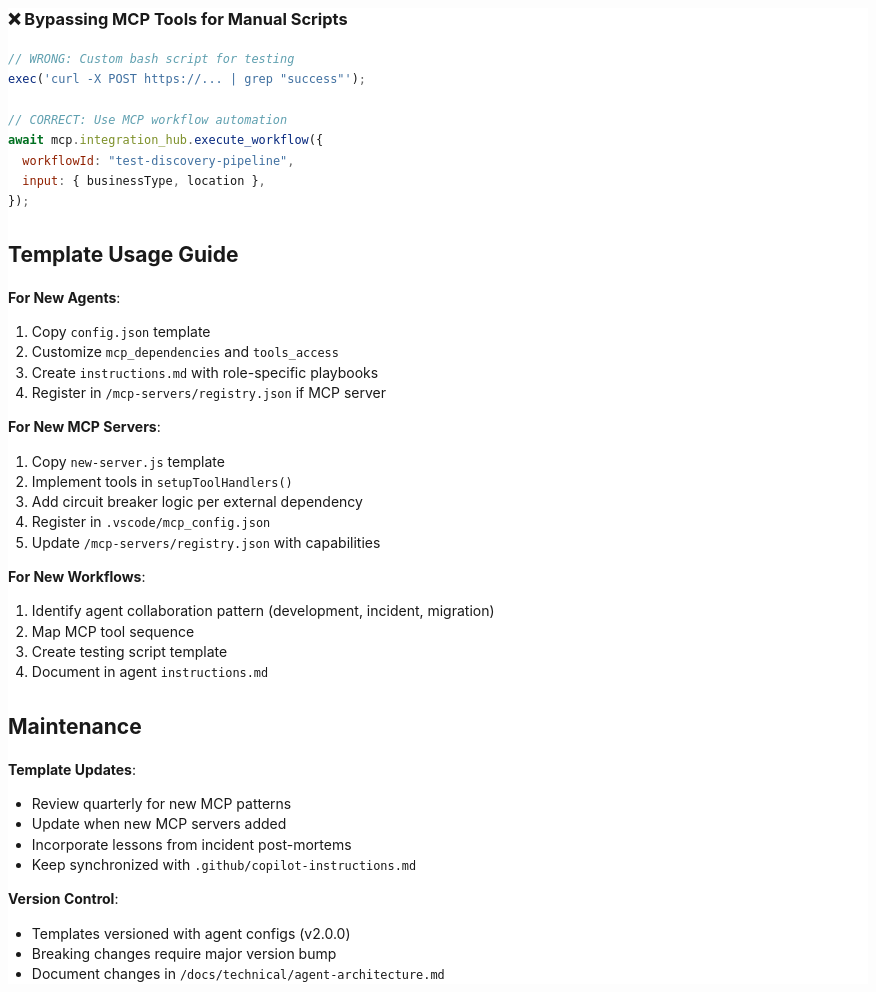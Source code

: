 ### ❌ Bypassing MCP Tools for Manual Scripts

```javascript
// WRONG: Custom bash script for testing
exec('curl -X POST https://... | grep "success"');

// CORRECT: Use MCP workflow automation
await mcp.integration_hub.execute_workflow({
  workflowId: "test-discovery-pipeline",
  input: { businessType, location },
});
```

## Template Usage Guide

**For New Agents**:

1. Copy `config.json` template
2. Customize `mcp_dependencies` and `tools_access`
3. Create `instructions.md` with role-specific playbooks
4. Register in `/mcp-servers/registry.json` if MCP server

**For New MCP Servers**:

1. Copy `new-server.js` template
2. Implement tools in `setupToolHandlers()`
3. Add circuit breaker logic per external dependency
4. Register in `.vscode/mcp_config.json`
5. Update `/mcp-servers/registry.json` with capabilities

**For New Workflows**:

1. Identify agent collaboration pattern (development, incident, migration)
2. Map MCP tool sequence
3. Create testing script template
4. Document in agent `instructions.md`

## Maintenance

**Template Updates**:

- Review quarterly for new MCP patterns
- Update when new MCP servers added
- Incorporate lessons from incident post-mortems
- Keep synchronized with `.github/copilot-instructions.md`

**Version Control**:

- Templates versioned with agent configs (v2.0.0)
- Breaking changes require major version bump
- Document changes in `/docs/technical/agent-architecture.md`
